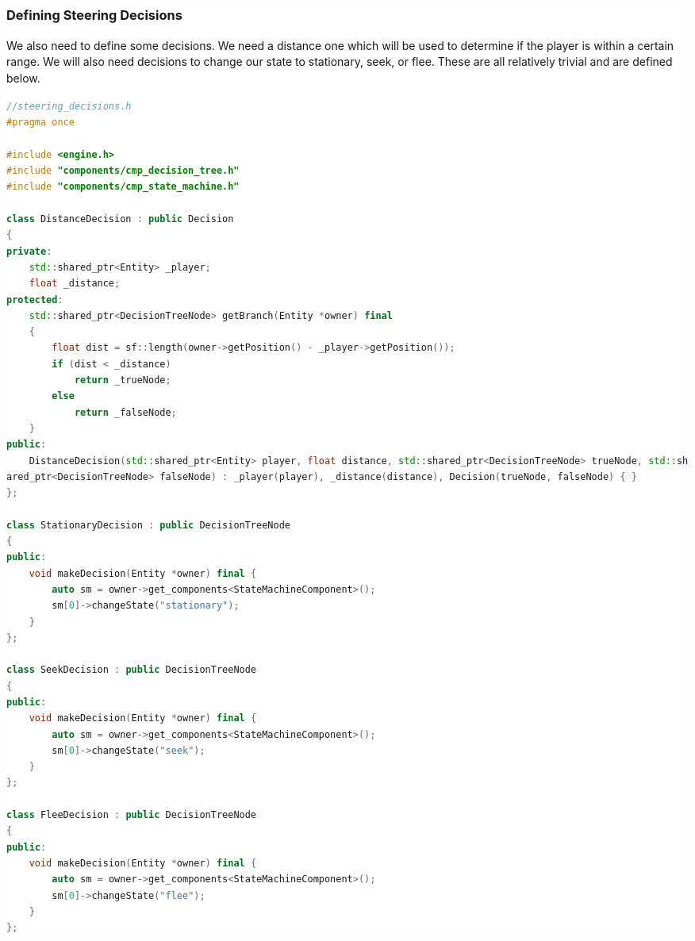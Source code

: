 ### Defining Steering Decisions

We also need to define some decisions. We need a distance one which will be used to determine if the player is within a certain range. We will also need decisions to change our state to stationary, seek, or flee. These are all relatively trivial and are defined below.

```cpp
//steering_decisions.h
#pragma once

#include <engine.h>
#include "components/cmp_decision_tree.h"
#include "components/cmp_state_machine.h"

class DistanceDecision : public Decision
{
private:
    std::shared_ptr<Entity> _player;
    float _distance;
protected:
    std::shared_ptr<DecisionTreeNode> getBranch(Entity *owner) final
    {
        float dist = sf::length(owner->getPosition() - _player->getPosition());
        if (dist < _distance)
            return _trueNode;
        else
            return _falseNode;
    }
public:
    DistanceDecision(std::shared_ptr<Entity> player, float distance, std::shared_ptr<DecisionTreeNode> trueNode, std::shared_ptr<DecisionTreeNode> falseNode) : _player(player), _distance(distance), Decision(trueNode, falseNode) { }
};

class StationaryDecision : public DecisionTreeNode
{
public:
    void makeDecision(Entity *owner) final {
        auto sm = owner->get_components<StateMachineComponent>();
        sm[0]->changeState("stationary");
    }
};

class SeekDecision : public DecisionTreeNode
{
public:
    void makeDecision(Entity *owner) final {
        auto sm = owner->get_components<StateMachineComponent>();
        sm[0]->changeState("seek");
    }
};

class FleeDecision : public DecisionTreeNode
{
public:
    void makeDecision(Entity *owner) final {
        auto sm = owner->get_components<StateMachineComponent>();
        sm[0]->changeState("flee");
    }
};
```
